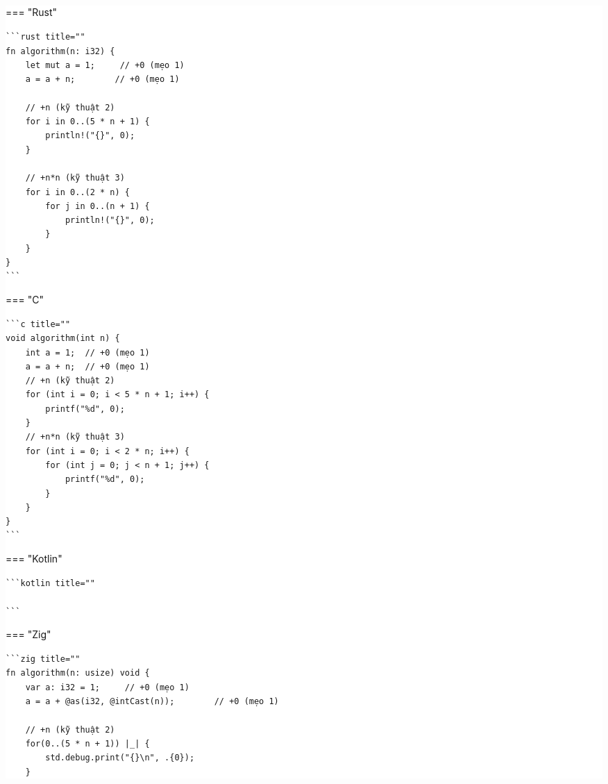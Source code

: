 === "Rust"

    ```rust title=""
    fn algorithm(n: i32) {
        let mut a = 1;     // +0 (mẹo 1)
        a = a + n;        // +0 (mẹo 1)

        // +n (kỹ thuật 2)
        for i in 0..(5 * n + 1) {
            println!("{}", 0);
        }

        // +n*n (kỹ thuật 3)
        for i in 0..(2 * n) {
            for j in 0..(n + 1) {
                println!("{}", 0);
            }
        }
    }
    ```

=== "C"

    ```c title=""
    void algorithm(int n) {
        int a = 1;  // +0 (mẹo 1)
        a = a + n;  // +0 (mẹo 1)
        // +n (kỹ thuật 2)
        for (int i = 0; i < 5 * n + 1; i++) {
            printf("%d", 0);
        }
        // +n*n (kỹ thuật 3)
        for (int i = 0; i < 2 * n; i++) {
            for (int j = 0; j < n + 1; j++) {
                printf("%d", 0);
            }
        }
    }
    ```

=== "Kotlin"

    ```kotlin title=""

    ```

=== "Zig"

    ```zig title=""
    fn algorithm(n: usize) void {
        var a: i32 = 1;     // +0 (mẹo 1)
        a = a + @as(i32, @intCast(n));        // +0 (mẹo 1)

        // +n (kỹ thuật 2)
        for(0..(5 * n + 1)) |_| {
            std.debug.print("{}\n", .{0});
        }
